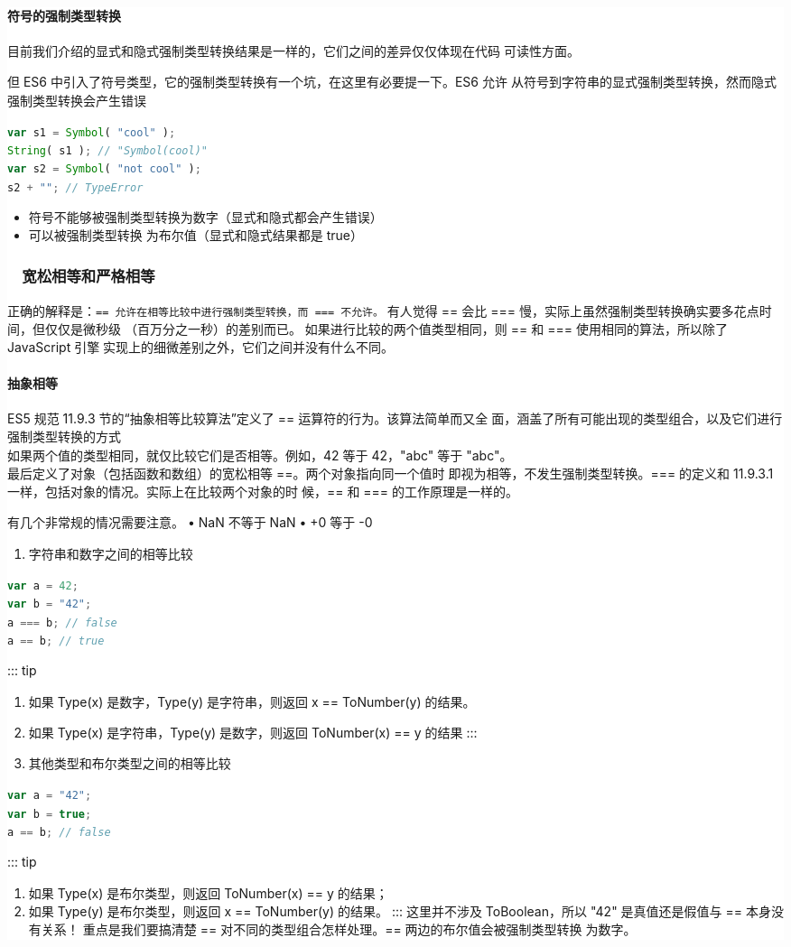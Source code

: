 #### 符号的强制类型转换
目前我们介绍的显式和隐式强制类型转换结果是一样的，它们之间的差异仅仅体现在代码
可读性方面。  

但 ES6 中引入了符号类型，它的强制类型转换有一个坑，在这里有必要提一下。ES6 允许
从符号到字符串的显式强制类型转换，然而隐式强制类型转换会产生错误
```js
var s1 = Symbol( "cool" );
String( s1 ); // "Symbol(cool)"
var s2 = Symbol( "not cool" );
s2 + ""; // TypeError
```
* 符号不能够被强制类型转换为数字（显式和隐式都会产生错误）
* 可以被强制类型转换
为布尔值（显式和隐式结果都是 true）

### 　宽松相等和严格相等
正确的解释是：`== 允许在相等比较中进行强制类型转换，而 === 不允许。`
有人觉得 == 会比 === 慢，实际上虽然强制类型转换确实要多花点时间，但仅仅是微秒级
（百万分之一秒）的差别而已。
如果进行比较的两个值类型相同，则 == 和 === 使用相同的算法，所以除了 JavaScript 引擎
实现上的细微差别之外，它们之间并没有什么不同。

#### 抽象相等

<span id = "1"></span>
ES5 规范 11.9.3 节的“抽象相等比较算法”定义了 == 运算符的行为。该算法简单而又全
面，涵盖了所有可能出现的类型组合，以及它们进行强制类型转换的方式  
如果两个值的类型相同，就仅比较它们是否相等。例如，42
等于 42，"abc" 等于 "abc"。  
最后定义了对象（包括函数和数组）的宽松相等 ==。两个对象指向同一个值时
即视为相等，不发生强制类型转换。=== 的定义和 11.9.3.1 一样，包括对象的情况。实际上在比较两个对象的时
候，== 和 === 的工作原理是一样的。

有几个非常规的情况需要注意。
• NaN 不等于 NaN
• +0 等于 -0

1. 字符串和数字之间的相等比较
```js
var a = 42;
var b = "42";
a === b; // false
a == b; // true
```
::: tip
1. 如果 Type(x) 是数字，Type(y) 是字符串，则返回 x == ToNumber(y) 的结果。
2. 如果 Type(x) 是字符串，Type(y) 是数字，则返回 ToNumber(x) == y 的结果
:::

2. 其他类型和布尔类型之间的相等比较
```js
var a = "42";
var b = true;
a == b; // false
```
::: tip
1. 如果 Type(x) 是布尔类型，则返回 ToNumber(x) == y 的结果；
2. 如果 Type(y) 是布尔类型，则返回 x == ToNumber(y) 的结果。
:::
这里并不涉及 ToBoolean，所以 "42" 是真值还是假值与 == 本身没有关系！
重点是我们要搞清楚 == 对不同的类型组合怎样处理。== 两边的布尔值会被强制类型转换
为数字。
